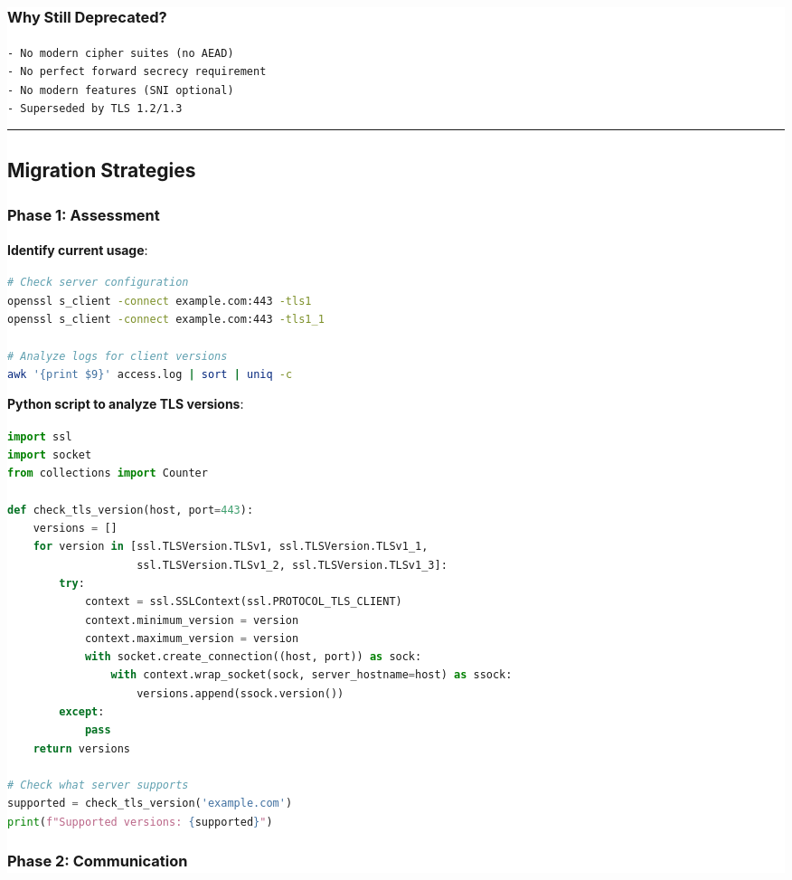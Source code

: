 ### Why Still Deprecated?

```
- No modern cipher suites (no AEAD)
- No perfect forward secrecy requirement
- No modern features (SNI optional)
- Superseded by TLS 1.2/1.3
```

---

## Migration Strategies

### Phase 1: Assessment

**Identify current usage**:
```bash
# Check server configuration
openssl s_client -connect example.com:443 -tls1
openssl s_client -connect example.com:443 -tls1_1

# Analyze logs for client versions
awk '{print $9}' access.log | sort | uniq -c
```

**Python script to analyze TLS versions**:
```python
import ssl
import socket
from collections import Counter

def check_tls_version(host, port=443):
    versions = []
    for version in [ssl.TLSVersion.TLSv1, ssl.TLSVersion.TLSv1_1,
                    ssl.TLSVersion.TLSv1_2, ssl.TLSVersion.TLSv1_3]:
        try:
            context = ssl.SSLContext(ssl.PROTOCOL_TLS_CLIENT)
            context.minimum_version = version
            context.maximum_version = version
            with socket.create_connection((host, port)) as sock:
                with context.wrap_socket(sock, server_hostname=host) as ssock:
                    versions.append(ssock.version())
        except:
            pass
    return versions

# Check what server supports
supported = check_tls_version('example.com')
print(f"Supported versions: {supported}")
```

### Phase 2: Communication
